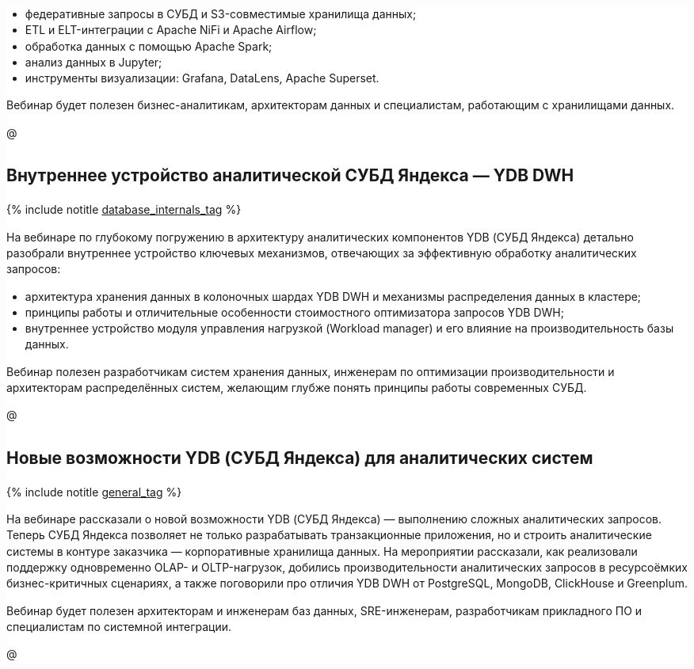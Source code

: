 - федеративные запросы в СУБД и S3-совместимые хранилища данных;
- ETL и ELT-интеграции с Apache NiFi и Apache Airflow;
- обработка данных с помощью Apache Spark;
- анализ данных в Jupyter;
- инструменты визуализации: Grafana, DataLens, Apache Superset.

Вебинар будет полезен бизнес-аналитикам, архитекторам данных и специалистам, работающим с хранилищами данных.

@[](https://runtime.strm.yandex.ru/player/episode/vpleedipvdfxfl7upbjb?autoplay=0&branding=0&from=documentation&mute=0&redirect_from=ugc)

## Внутреннее устройство аналитической СУБД Яндекса — YDB DWH

{% include notitle [database_internals_tag](../_includes/tags.md#database_internals) %}

На вебинаре по глубокому погружению в архитектуру аналитических компонентов YDB (СУБД Яндекса) детально разобрали внутреннее устройство ключевых механизмов, отвечающих за эффективную обработку аналитических запросов:

- архитектура хранения данных в колоночных шардах YDB DWH и механизмы распределения данных в кластере;
- принципы работы и отличительные особенности стоимостного оптимизатора запросов YDB DWH;
- внутреннее устройство модуля управления нагрузкой (Workload manager) и его влияние на производительность базы данных.

Вебинар полезен разработчикам систем хранения данных, инженерам по оптимизации производительности и архитекторам распределённых систем, желающим глубже понять принципы работы современных СУБД.

@[](https://runtime.strm.yandex.ru/player/episode/vplenkblbdqdawpj2qoa?autoplay=0&branding=0&from=documentation&mute=0&redirect_from=ugc)

## Новые возможности YDB (СУБД Яндекса) для аналитических систем

{% include notitle [general_tag](../_includes/tags.md#general) %}

На вебинаре рассказали о новой возможности YDB (СУБД Яндекса) — выполнению сложных аналитических запросов. Теперь СУБД Яндекса позволяет не только разрабатывать транзакционные приложения, но и строить аналитические системы в контуре заказчика — корпоративные хранилища данных. На мероприятии рассказали, как реализовали поддержку одновременно OLAP- и OLTP-нагрузок, добились производительности аналитических запросов в ресурсоёмких бизнес-критичных сценариях, а также поговорили про отличия YDB DWH от PostgreSQL, MongoDB, ClickHouse и Greenplum.

Вебинар будет полезен архитекторам и инженерам баз данных, SRE-инженерам, разработчикам прикладного ПО и специалистам по системной интеграции.

@[](https://runtime.strm.yandex.ru/player/episode/vplemmlcgopqfspnvggi?autoplay=0&branding=0&from=documentation&mute=0&redirect_from=ugc)

